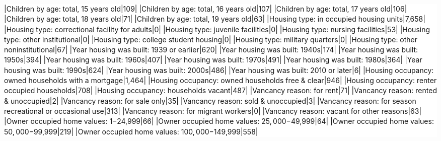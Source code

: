 |Children by age: total, 15 years old|109|
|Children by age: total, 16 years old|107|
|Children by age: total, 17 years old|106|
|Children by age: total, 18 years old|71|
|Children by age: total, 19 years old|63|
|Housing type: in occupied housing units|7,658|
|Housing type: correctional facility for adults|0|
|Housing type: juvenile facilities|0|
|Housing type: nursing facilities|53|
|Housing type: other institutional|0|
|Housing type: college student housing|0|
|Housing type: military quarters|0|
|Housing type: other noninstitutional|67|
|Year housing was built: 1939 or earlier|620|
|Year housing was built: 1940s|174|
|Year housing was built: 1950s|394|
|Year housing was built: 1960s|407|
|Year housing was built: 1970s|491|
|Year housing was built: 1980s|364|
|Year housing was built: 1990s|624|
|Year housing was built: 2000s|486|
|Year housing was built: 2010 or later|6|
|Housing occupancy: owned households with a mortgage|1,464|
|Housing occupancy: owned households free & clear|946|
|Housing occupancy: renter occupied households|708|
|Housing occupancy: households vacant|487|
|Vancancy reason: for rent|71|
|Vancancy reason: rented & unoccupied|2|
|Vancancy reason: for sale only|35|
|Vancancy reason: sold & unoccupied|3|
|Vancancy reason: for season recreational or occasional use|313|
|Vancancy reason: for migrant workers|0|
|Vancancy reason: vacant for other reasons|63|
|Owner occupied home values: $1-$24,999|66|
|Owner occupied home values: $25,000-$49,999|64|
|Owner occupied home values: $50,000-$99,999|219|
|Owner occupied home values: $100,000-$149,999|558|